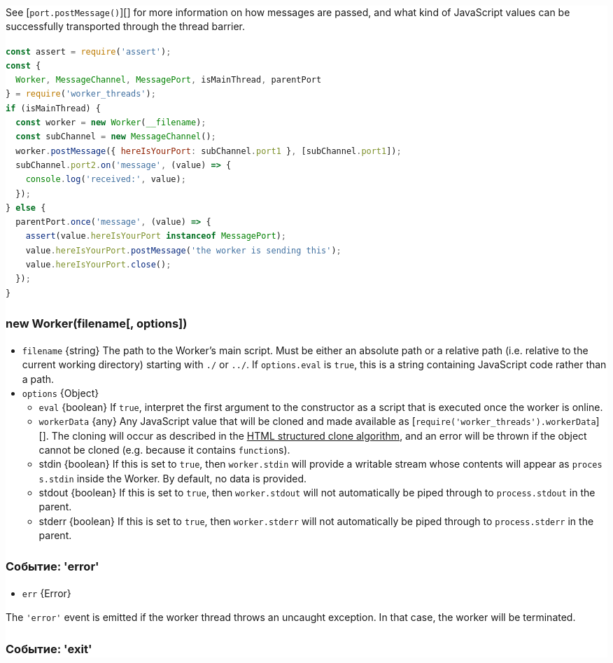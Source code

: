 See [`port.postMessage()`][] for more information on how messages are passed, and what kind of JavaScript values can be successfully transported through the thread barrier.

```js
const assert = require('assert');
const {
  Worker, MessageChannel, MessagePort, isMainThread, parentPort
} = require('worker_threads');
if (isMainThread) {
  const worker = new Worker(__filename);
  const subChannel = new MessageChannel();
  worker.postMessage({ hereIsYourPort: subChannel.port1 }, [subChannel.port1]);
  subChannel.port2.on('message', (value) => {
    console.log('received:', value);
  });
} else {
  parentPort.once('message', (value) => {
    assert(value.hereIsYourPort instanceof MessagePort);
    value.hereIsYourPort.postMessage('the worker is sending this');
    value.hereIsYourPort.close();
  });
}
```

### new Worker(filename[, options])

* `filename` {string} The path to the Worker’s main script. Must be either an absolute path or a relative path (i.e. relative to the current working directory) starting with `./` or `../`. If `options.eval` is `true`, this is a string containing JavaScript code rather than a path.
* `options` {Object}
  * `eval` {boolean} If `true`, interpret the first argument to the constructor as a script that is executed once the worker is online.
  * `workerData` {any} Any JavaScript value that will be cloned and made available as [`require('worker_threads').workerData`][]. The cloning will occur as described in the [HTML structured clone algorithm](https://developer.mozilla.org/en-US/docs/Web/API/Web_Workers_API/Structured_clone_algorithm), and an error will be thrown if the object cannot be cloned (e.g. because it contains `function`s).
  * stdin {boolean} If this is set to `true`, then `worker.stdin` will provide a writable stream whose contents will appear as `process.stdin` inside the Worker. By default, no data is provided.
  * stdout {boolean} If this is set to `true`, then `worker.stdout` will not automatically be piped through to `process.stdout` in the parent.
  * stderr {boolean} If this is set to `true`, then `worker.stderr` will not automatically be piped through to `process.stderr` in the parent.

### Событие: 'error'


* `err` {Error}

The `'error'` event is emitted if the worker thread throws an uncaught exception. In that case, the worker will be terminated.

### Событие: 'exit'
